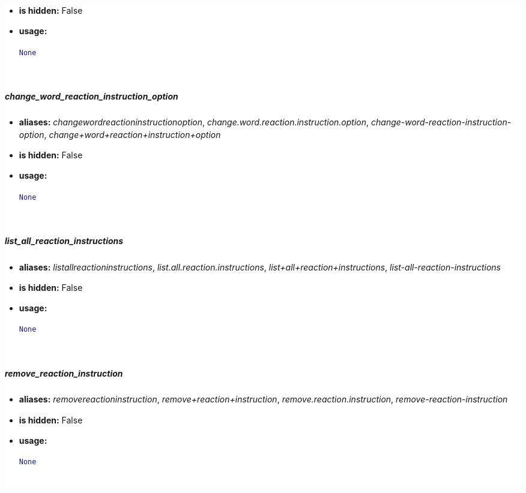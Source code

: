 
- **is hidden:** False

- **usage:**
    ```python
    None
    ```

<br>


##### __change_word_reaction_instruction_option__



- **aliases:** *changewordreactioninstructionoption*, *change.word.reaction.instruction.option*, *change-word-reaction-instruction-option*, *change+word+reaction+instruction+option*


- **is hidden:** False

- **usage:**
    ```python
    None
    ```

<br>


##### __list_all_reaction_instructions__



- **aliases:** *listallreactioninstructions*, *list.all.reaction.instructions*, *list+all+reaction+instructions*, *list-all-reaction-instructions*


- **is hidden:** False

- **usage:**
    ```python
    None
    ```

<br>


##### __remove_reaction_instruction__



- **aliases:** *removereactioninstruction*, *remove+reaction+instruction*, *remove.reaction.instruction*, *remove-reaction-instruction*


- **is hidden:** False

- **usage:**
    ```python
    None
    ```

<br>
